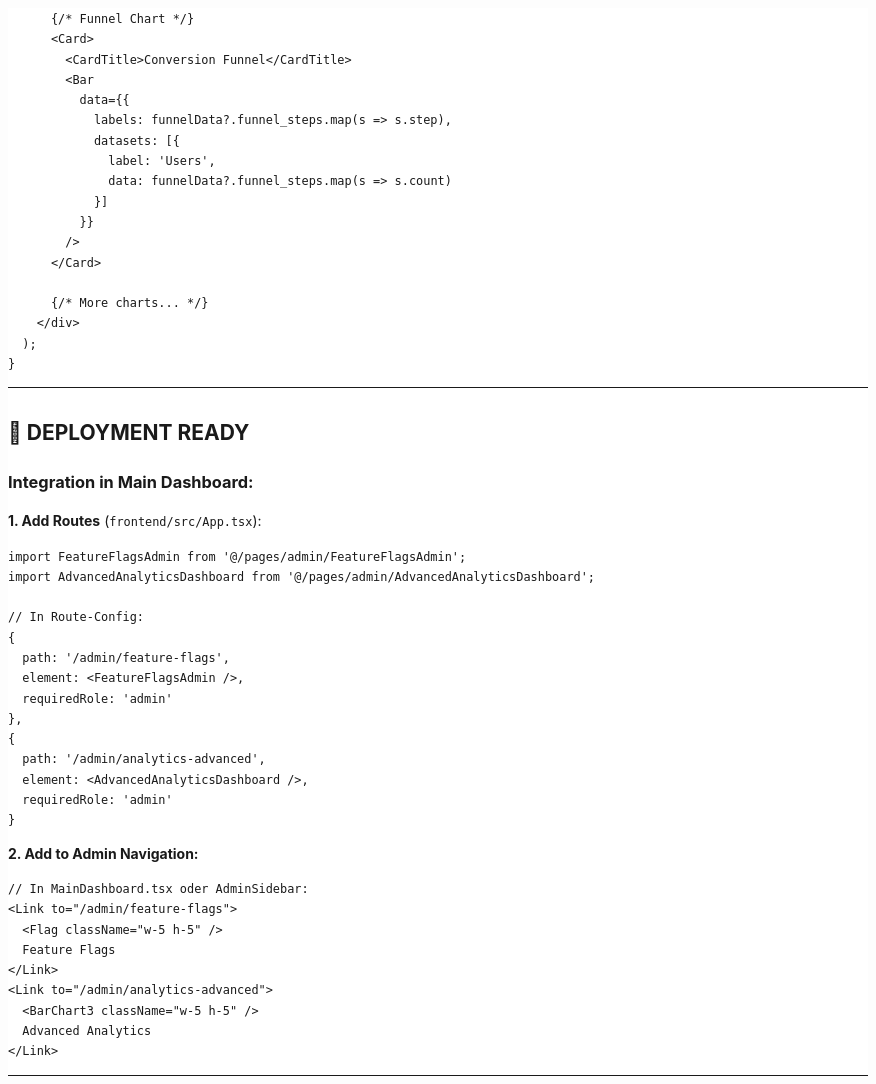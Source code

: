 ```tsx
      {/* Funnel Chart */}
      <Card>
        <CardTitle>Conversion Funnel</CardTitle>
        <Bar 
          data={{
            labels: funnelData?.funnel_steps.map(s => s.step),
            datasets: [{
              label: 'Users',
              data: funnelData?.funnel_steps.map(s => s.count)
            }]
          }}
        />
      </Card>
      
      {/* More charts... */}
    </div>
  );
}
```

---

## 🚀 DEPLOYMENT READY

### **Integration in Main Dashboard:**

**1. Add Routes** (`frontend/src/App.tsx`):
```tsx
import FeatureFlagsAdmin from '@/pages/admin/FeatureFlagsAdmin';
import AdvancedAnalyticsDashboard from '@/pages/admin/AdvancedAnalyticsDashboard';

// In Route-Config:
{
  path: '/admin/feature-flags',
  element: <FeatureFlagsAdmin />,
  requiredRole: 'admin'
},
{
  path: '/admin/analytics-advanced',
  element: <AdvancedAnalyticsDashboard />,
  requiredRole: 'admin'
}
```

**2. Add to Admin Navigation:**
```tsx
// In MainDashboard.tsx oder AdminSidebar:
<Link to="/admin/feature-flags">
  <Flag className="w-5 h-5" />
  Feature Flags
</Link>
<Link to="/admin/analytics-advanced">
  <BarChart3 className="w-5 h-5" />
  Advanced Analytics
</Link>
```

---